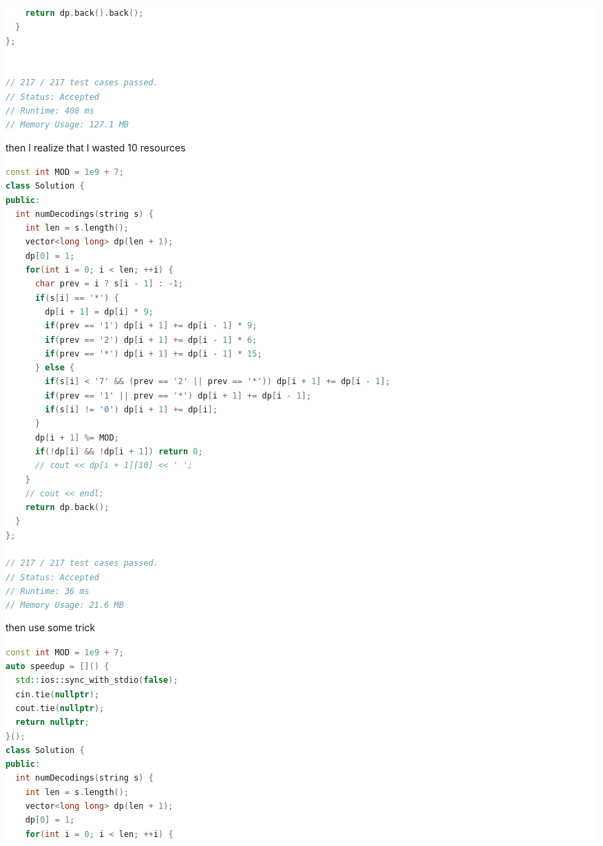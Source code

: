 ``` cpp
    return dp.back().back();
  }
};


// 217 / 217 test cases passed.
// Status: Accepted
// Runtime: 408 ms
// Memory Usage: 127.1 MB
```

then I realize that I wasted 10 resources

``` cpp
const int MOD = 1e9 + 7;
class Solution {
public:
  int numDecodings(string s) {
    int len = s.length();
    vector<long long> dp(len + 1);
    dp[0] = 1;
    for(int i = 0; i < len; ++i) {
      char prev = i ? s[i - 1] : -1;
      if(s[i] == '*') {
        dp[i + 1] = dp[i] * 9;
        if(prev == '1') dp[i + 1] += dp[i - 1] * 9;
        if(prev == '2') dp[i + 1] += dp[i - 1] * 6;
        if(prev == '*') dp[i + 1] += dp[i - 1] * 15;
      } else {
        if(s[i] < '7' && (prev == '2' || prev == '*')) dp[i + 1] += dp[i - 1];
        if(prev == '1' || prev == '*') dp[i + 1] += dp[i - 1];
        if(s[i] != '0') dp[i + 1] += dp[i];
      }
      dp[i + 1] %= MOD;
      if(!dp[i] && !dp[i + 1]) return 0;
      // cout << dp[i + 1][10] << ' ';
    }
    // cout << endl;
    return dp.back();
  }
};

// 217 / 217 test cases passed.
// Status: Accepted
// Runtime: 36 ms
// Memory Usage: 21.6 MB
```

then use some trick

``` cpp
const int MOD = 1e9 + 7;
auto speedup = []() {
  std::ios::sync_with_stdio(false);
  cin.tie(nullptr);
  cout.tie(nullptr);
  return nullptr;
}();
class Solution {
public:
  int numDecodings(string s) {
    int len = s.length();
    vector<long long> dp(len + 1);
    dp[0] = 1;
    for(int i = 0; i < len; ++i) {
```